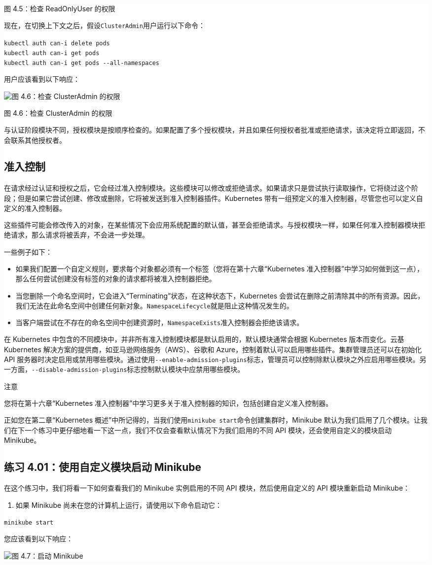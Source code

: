 图 4.5：检查 ReadOnlyUser 的权限

现在，在切换上下文之后，假设`ClusterAdmin`用户运行以下命令：

```
kubectl auth can-i delete pods
kubectl auth can-i get pods
kubectl auth can-i get pods --all-namespaces
```

用户应该看到以下响应：

![图 4.6：检查 ClusterAdmin 的权限](https://github.com/OpenDocCN/freelearn-devops-pt2-zh/raw/master/docs/k8s-ws/img/B14870_04_06.jpg)

图 4.6：检查 ClusterAdmin 的权限

与认证阶段模块不同，授权模块是按顺序检查的。如果配置了多个授权模块，并且如果任何授权者批准或拒绝请求，该决定将立即返回，不会联系其他授权者。

## 准入控制

在请求经过认证和授权之后，它会经过准入控制模块。这些模块可以修改或拒绝请求。如果请求只是尝试执行读取操作，它将绕过这个阶段；但是如果它尝试创建、修改或删除，它将被发送到准入控制器插件。Kubernetes 带有一组预定义的准入控制器，尽管您也可以定义自定义的准入控制器。

这些插件可能会修改传入的对象，在某些情况下会应用系统配置的默认值，甚至会拒绝请求。与授权模块一样，如果任何准入控制器模块拒绝请求，那么请求将被丢弃，不会进一步处理。

一些例子如下：

+   如果我们配置一个自定义规则，要求每个对象都必须有一个标签（您将在第十六章“Kubernetes 准入控制器”中学习如何做到这一点），那么任何尝试创建没有标签的对象的请求都将被准入控制器拒绝。

+   当您删除一个命名空间时，它会进入“Terminating”状态，在这种状态下，Kubernetes 会尝试在删除之前清除其中的所有资源。因此，我们无法在此命名空间中创建任何新对象。`NamespaceLifecycle`就是阻止这种情况发生的。

+   当客户端尝试在不存在的命名空间中创建资源时，`NamespaceExists`准入控制器会拒绝该请求。

在 Kubernetes 中包含的不同模块中，并非所有准入控制模块都是默认启用的，默认模块通常会根据 Kubernetes 版本而变化。云基 Kubernetes 解决方案的提供商，如亚马逊网络服务（AWS）、谷歌和 Azure，控制着默认可以启用哪些插件。集群管理员还可以在初始化 API 服务器时决定启用或禁用哪些模块。通过使用`--enable-admission-plugins`标志，管理员可以控制除默认模块之外应启用哪些模块。另一方面，`--disable-admission-plugins`标志控制默认模块中应禁用哪些模块。

注意

您将在第十六章“Kubernetes 准入控制器”中学习更多关于准入控制器的知识，包括创建自定义准入控制器。

正如您在第二章“Kubernetes 概述”中所记得的，当我们使用`minikube start`命令创建集群时，Minikube 默认为我们启用了几个模块。让我们在下一个练习中更仔细地看一下这一点，我们不仅会查看默认情况下为我们启用的不同 API 模块，还会使用自定义的模块启动 Minikube。

## 练习 4.01：使用自定义模块启动 Minikube

在这个练习中，我们将看一下如何查看我们的 Minikube 实例启用的不同 API 模块，然后使用自定义的 API 模块重新启动 Minikube：

1.  如果 Minikube 尚未在您的计算机上运行，请使用以下命令启动它：

```
minikube start
```

您应该看到以下响应：

![图 4.7：启动 Minikube](https://github.com/OpenDocCN/freelearn-devops-pt2-zh/raw/master/docs/k8s-ws/img/B14870_04_07.jpg)
